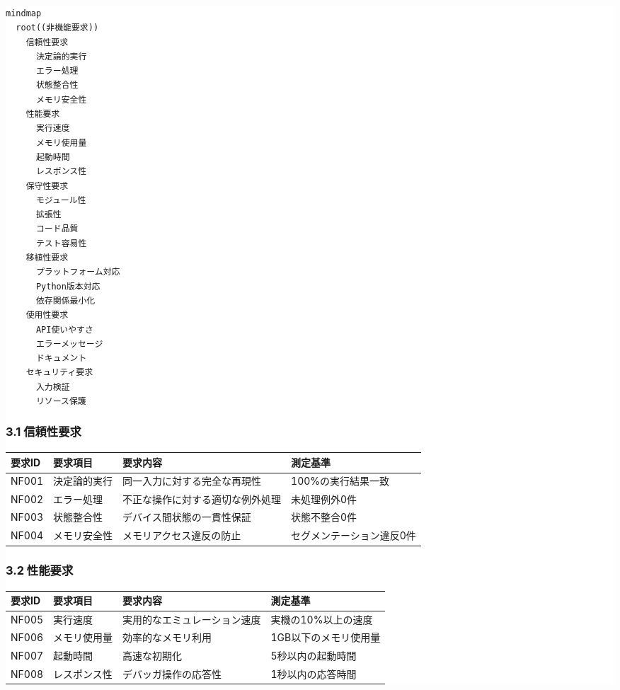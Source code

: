 ```mermaid
mindmap
  root((非機能要求))
    信頼性要求
      決定論的実行
      エラー処理
      状態整合性
      メモリ安全性
    性能要求
      実行速度
      メモリ使用量
      起動時間
      レスポンス性
    保守性要求
      モジュール性
      拡張性
      コード品質
      テスト容易性
    移植性要求
      プラットフォーム対応
      Python版本対応
      依存関係最小化
    使用性要求
      API使いやすさ
      エラーメッセージ
      ドキュメント
    セキュリティ要求
      入力検証
      リソース保護
```

### 3.1 信頼性要求

| 要求ID | 要求項目 | 要求内容 | 測定基準 |
| :--- | :--- | :--- | :--- |
| NF001 | 決定論的実行 | 同一入力に対する完全な再現性 | 100%の実行結果一致 |
| NF002 | エラー処理 | 不正な操作に対する適切な例外処理 | 未処理例外0件 |
| NF003 | 状態整合性 | デバイス間状態の一貫性保証 | 状態不整合0件 |
| NF004 | メモリ安全性 | メモリアクセス違反の防止 | セグメンテーション違反0件 |

### 3.2 性能要求

| 要求ID | 要求項目 | 要求内容 | 測定基準 |
| :--- | :--- | :--- | :--- |
| NF005 | 実行速度 | 実用的なエミュレーション速度 | 実機の10%以上の速度 |
| NF006 | メモリ使用量 | 効率的なメモリ利用 | 1GB以下のメモリ使用量 |
| NF007 | 起動時間 | 高速な初期化 | 5秒以内の起動時間 |
| NF008 | レスポンス性 | デバッガ操作の応答性 | 1秒以内の応答時間 |
